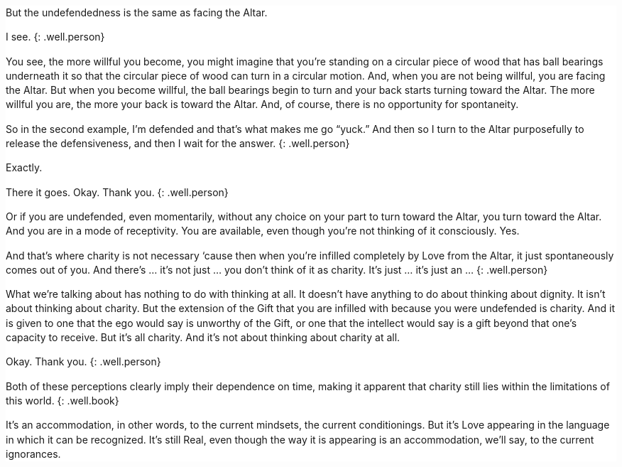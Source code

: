 But the undefendedness is the same as facing the Altar.

I see.
{: .well.person}

You see, the more willful you become, you might imagine that
you&rsquo;re standing on a circular piece of wood that has ball bearings
underneath it so that the circular piece of wood can turn in a circular
motion.  And, when you are not being willful, you are facing the Altar.
But when you become willful, the ball bearings begin to turn and your
back starts turning toward the Altar. The more willful you are, the more
your back is toward the Altar. And, of course, there is no opportunity
for spontaneity.

So in the second example, I&rsquo;m defended and that&rsquo;s what makes
me go &ldquo;yuck.&rdquo; And then so I turn to the Altar purposefully
to release the defensiveness, and then I wait for the answer.
{: .well.person}

Exactly.

There it goes. Okay. Thank you.
{: .well.person}

Or if you are undefended, even momentarily, without any choice on your
part to turn toward the Altar, you turn toward the Altar. And you are in
a mode of receptivity. You are available, even though you&rsquo;re not
thinking of it consciously. Yes.

And that&rsquo;s where charity is not necessary &lsquo;cause then when
you&rsquo;re infilled completely by Love from the Altar, it just
spontaneously comes out of you. And there&rsquo;s &hellip; it&rsquo;s
not just &hellip; you don&rsquo;t think of it as charity. It&rsquo;s
just &hellip; it&rsquo;s just an &hellip;
{: .well.person}

What we&rsquo;re talking about has nothing to do with thinking at all.
It doesn&rsquo;t have anything to do about thinking about dignity. It
isn&rsquo;t about thinking about charity. But the extension of the Gift
that you are infilled with because you were undefended is charity. And
it is given to one that the ego would say is unworthy of the Gift, or
one that the intellect would say is a gift beyond that one&rsquo;s
capacity to receive. But it&rsquo;s all charity. And it&rsquo;s not
about thinking about charity at all.

Okay. Thank you.
{: .well.person}

Both of these perceptions clearly imply their dependence on time, making
it apparent that charity still lies within the limitations of this
world.
{: .well.book}

It&rsquo;s an accommodation, in other words, to the current mindsets,
the current conditionings. But it&rsquo;s Love appearing in the language
in which it can be recognized. It&rsquo;s still Real, even though the
way it is appearing is an accommodation, we&rsquo;ll say, to the current
ignorances.
